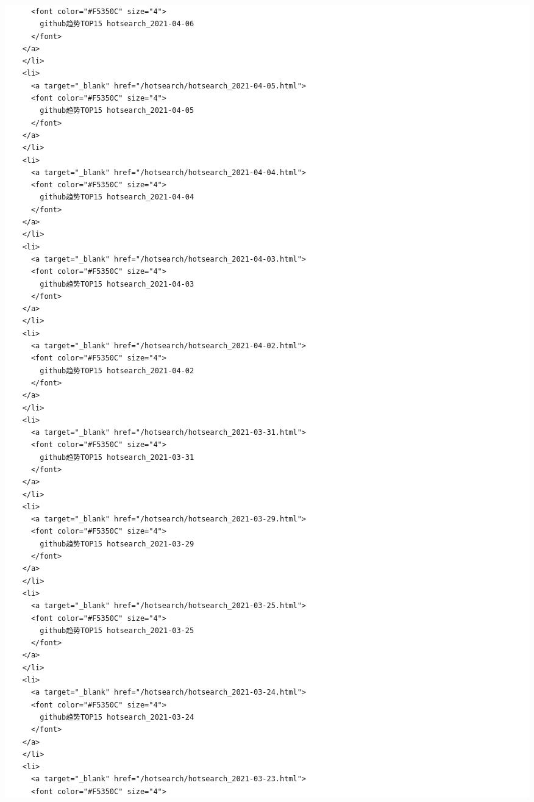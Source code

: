          <font color="#F5350C" size="4">
            github趋势TOP15 hotsearch_2021-04-06 
          </font>
        </a>
        </li>
        <li>
          <a target="_blank" href="/hotsearch/hotsearch_2021-04-05.html">
          <font color="#F5350C" size="4">
            github趋势TOP15 hotsearch_2021-04-05 
          </font>
        </a>
        </li>
        <li>
          <a target="_blank" href="/hotsearch/hotsearch_2021-04-04.html">
          <font color="#F5350C" size="4">
            github趋势TOP15 hotsearch_2021-04-04 
          </font>
        </a>
        </li>
        <li>
          <a target="_blank" href="/hotsearch/hotsearch_2021-04-03.html">
          <font color="#F5350C" size="4">
            github趋势TOP15 hotsearch_2021-04-03 
          </font>
        </a>
        </li>
        <li>
          <a target="_blank" href="/hotsearch/hotsearch_2021-04-02.html">
          <font color="#F5350C" size="4">
            github趋势TOP15 hotsearch_2021-04-02 
          </font>
        </a>
        </li>
        <li>
          <a target="_blank" href="/hotsearch/hotsearch_2021-03-31.html">
          <font color="#F5350C" size="4">
            github趋势TOP15 hotsearch_2021-03-31 
          </font>
        </a>
        </li>
        <li>
          <a target="_blank" href="/hotsearch/hotsearch_2021-03-29.html">
          <font color="#F5350C" size="4">
            github趋势TOP15 hotsearch_2021-03-29 
          </font>
        </a>
        </li>
        <li>
          <a target="_blank" href="/hotsearch/hotsearch_2021-03-25.html">
          <font color="#F5350C" size="4">
            github趋势TOP15 hotsearch_2021-03-25 
          </font>
        </a>
        </li>
        <li>
          <a target="_blank" href="/hotsearch/hotsearch_2021-03-24.html">
          <font color="#F5350C" size="4">
            github趋势TOP15 hotsearch_2021-03-24 
          </font>
        </a>
        </li>
        <li>
          <a target="_blank" href="/hotsearch/hotsearch_2021-03-23.html">
          <font color="#F5350C" size="4">